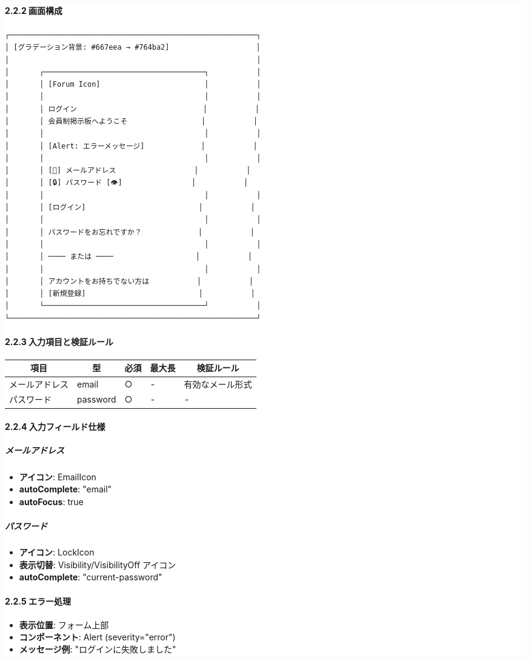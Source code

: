 #### 2.2.2 画面構成

```
┌─────────────────────────────────────────────────────────┐
│ [グラデーション背景: #667eea → #764ba2]                    │
│                                                         │
│       ┌─────────────────────────────────────┐           │
│       │ [Forum Icon]                        │           │
│       │                                     │           │
│       │ ログイン                             │           │
│       │ 会員制掲示板へようこそ                 │           │
│       │                                     │           │
│       │ [Alert: エラーメッセージ]             │           │
│       │                                     │           │
│       │ [📧] メールアドレス                  │           │
│       │ [🔒] パスワード [👁]                │           │
│       │                                     │           │
│       │ [ログイン]                          │           │
│       │                                     │           │
│       │ パスワードをお忘れですか？             │           │
│       │                                     │           │
│       │ ──── または ────                   │           │
│       │                                     │           │
│       │ アカウントをお持ちでない方は           │           │
│       │ [新規登録]                          │           │
│       └─────────────────────────────────────┘           │
└─────────────────────────────────────────────────────────┘
```

#### 2.2.3 入力項目と検証ルール

| 項目 | 型 | 必須 | 最大長 | 検証ルール |
|------|---|------|--------|-----------|
| メールアドレス | email | ○ | - | 有効なメール形式 |
| パスワード | password | ○ | - | - |

#### 2.2.4 入力フィールド仕様

##### メールアドレス
- **アイコン**: EmailIcon
- **autoComplete**: "email"
- **autoFocus**: true

##### パスワード
- **アイコン**: LockIcon
- **表示切替**: Visibility/VisibilityOff アイコン
- **autoComplete**: "current-password"

#### 2.2.5 エラー処理
- **表示位置**: フォーム上部
- **コンポーネント**: Alert (severity="error")
- **メッセージ例**: "ログインに失敗しました"
